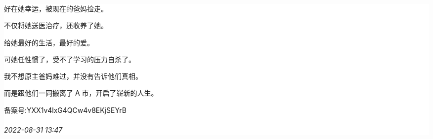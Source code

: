 好在她幸运，被现在的爸妈捡走。


不仅将她送医治疗，还收养了她。


给她最好的生活，最好的爱。


可她任性惯了，受不了学习的压力自杀了。


我不想原主爸妈难过，并没有告诉他们真相。


而是跟他们一同搬离了 A 市，开启了崭新的人生。


备案号:YXX1v4lxG4QCw4v8EKjSEYrB


###### 2022-08-31 13:47
